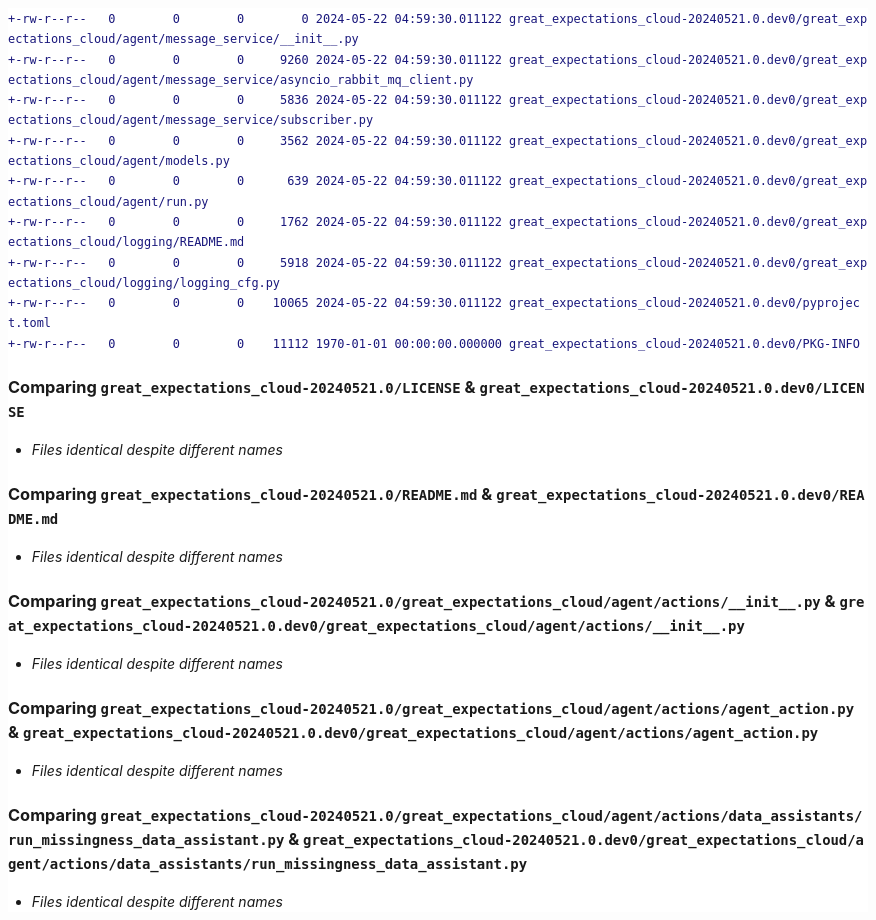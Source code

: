 ```diff
+-rw-r--r--   0        0        0        0 2024-05-22 04:59:30.011122 great_expectations_cloud-20240521.0.dev0/great_expectations_cloud/agent/message_service/__init__.py
+-rw-r--r--   0        0        0     9260 2024-05-22 04:59:30.011122 great_expectations_cloud-20240521.0.dev0/great_expectations_cloud/agent/message_service/asyncio_rabbit_mq_client.py
+-rw-r--r--   0        0        0     5836 2024-05-22 04:59:30.011122 great_expectations_cloud-20240521.0.dev0/great_expectations_cloud/agent/message_service/subscriber.py
+-rw-r--r--   0        0        0     3562 2024-05-22 04:59:30.011122 great_expectations_cloud-20240521.0.dev0/great_expectations_cloud/agent/models.py
+-rw-r--r--   0        0        0      639 2024-05-22 04:59:30.011122 great_expectations_cloud-20240521.0.dev0/great_expectations_cloud/agent/run.py
+-rw-r--r--   0        0        0     1762 2024-05-22 04:59:30.011122 great_expectations_cloud-20240521.0.dev0/great_expectations_cloud/logging/README.md
+-rw-r--r--   0        0        0     5918 2024-05-22 04:59:30.011122 great_expectations_cloud-20240521.0.dev0/great_expectations_cloud/logging/logging_cfg.py
+-rw-r--r--   0        0        0    10065 2024-05-22 04:59:30.011122 great_expectations_cloud-20240521.0.dev0/pyproject.toml
+-rw-r--r--   0        0        0    11112 1970-01-01 00:00:00.000000 great_expectations_cloud-20240521.0.dev0/PKG-INFO
```

### Comparing `great_expectations_cloud-20240521.0/LICENSE` & `great_expectations_cloud-20240521.0.dev0/LICENSE`

 * *Files identical despite different names*

### Comparing `great_expectations_cloud-20240521.0/README.md` & `great_expectations_cloud-20240521.0.dev0/README.md`

 * *Files identical despite different names*

### Comparing `great_expectations_cloud-20240521.0/great_expectations_cloud/agent/actions/__init__.py` & `great_expectations_cloud-20240521.0.dev0/great_expectations_cloud/agent/actions/__init__.py`

 * *Files identical despite different names*

### Comparing `great_expectations_cloud-20240521.0/great_expectations_cloud/agent/actions/agent_action.py` & `great_expectations_cloud-20240521.0.dev0/great_expectations_cloud/agent/actions/agent_action.py`

 * *Files identical despite different names*

### Comparing `great_expectations_cloud-20240521.0/great_expectations_cloud/agent/actions/data_assistants/run_missingness_data_assistant.py` & `great_expectations_cloud-20240521.0.dev0/great_expectations_cloud/agent/actions/data_assistants/run_missingness_data_assistant.py`

 * *Files identical despite different names*

